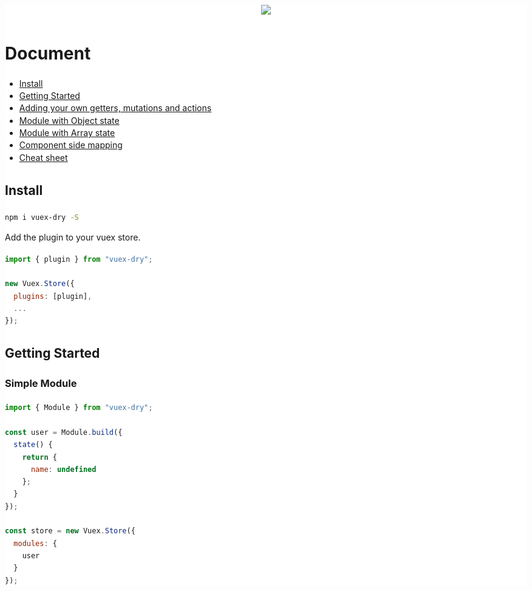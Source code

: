 <p align="center"><img width="256" src="https://raw.githubusercontent.com/eunjae-lee/vuex-dry/master/logo.png"></p>

# Document



- [Install](#install)
- [Getting Started](#getting-started)
- [Adding your own getters, mutations and actions](#adding-your-own-getters-mutations-and-actions)
- [Module with Object state](#module-with-object-state)
- [Module with Array state](#module-with-array-state)
- [Component side mapping](#component-side-mapping)
- [Cheat sheet](#cheat-sheet)





## Install

```bash
npm i vuex-dry -S
```

Add the plugin to your vuex store.

```js
import { plugin } from "vuex-dry";

new Vuex.Store({
  plugins: [plugin],
  ...
});
```

## Getting Started

### Simple Module

```js
import { Module } from "vuex-dry";

const user = Module.build({
  state() {
    return {
      name: undefined
    };
  }
});

const store = new Vuex.Store({
  modules: {
    user
  }
});
```
